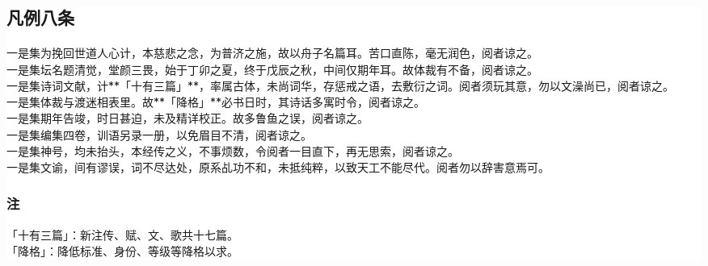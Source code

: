 ## 凡例八条

一是集为挽回世道人心计，本慈悲之念，为普济之施，故以舟子名篇耳。苦口直陈，毫无润色，阅者谅之。  
一是集坛名题清觉，堂颜三畏，始于丁卯之夏，终于戊辰之秋，中间仅期年耳。故体裁有不备，阅者谅之。  
一是集诗词文献，计\*\*「十有三篇」\*\*，率属古体，未尚词华，存惩戒之语，去敷衍之词。阅者须玩其意，勿以文澡尚已，阅者谅之。  
一是集体裁与渡迷相表里。故\*\*「降格」\*\*必书日时，其诗话多寓时令，阅者谅之。  
一是集期年告竣，时日甚迫，未及精详校正。故多鲁鱼之误，阅者谅之。  
一是集编集四卷，训语另录一册，以免眉目不清，阅者谅之。  
一是集神号，均未抬头，本经传之义，不事烦数，令阅者一目直下，再无思索，阅者谅之。  
一是集文谕，间有谬误，词不尽达处，原系乩功不和，未抵纯粹，以致天工不能尽代。阅者勿以辞害意焉可。

### 注

「十有三篇」：新注传、赋、文、歌共十七篇。  
「降格」：降低标准、身份、等级等降格以求。
